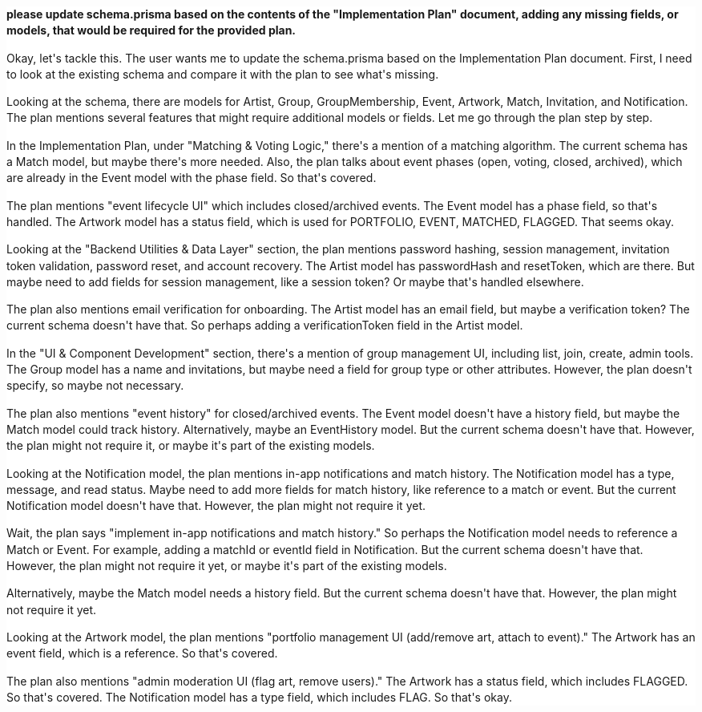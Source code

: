 **please update schema.prisma based on the contents of the "Implementation Plan" document, adding any missing fields, or models, that would be required for the provided plan.**

<think>
Okay, let's tackle this. The user wants me to update the schema.prisma based on the Implementation Plan document. First, I need to look at the existing schema and compare it with the plan to see what's missing.

Looking at the schema, there are models for Artist, Group, GroupMembership, Event, Artwork, Match, Invitation, and Notification. The plan mentions several features that might require additional models or fields. Let me go through the plan step by step.

In the Implementation Plan, under "Matching & Voting Logic," there's a mention of a matching algorithm. The current schema has a Match model, but maybe there's more needed. Also, the plan talks about event phases (open, voting, closed, archived), which are already in the Event model with the phase field. So that's covered.

The plan mentions "event lifecycle UI" which includes closed/archived events. The Event model has a phase field, so that's handled. The Artwork model has a status field, which is used for PORTFOLIO, EVENT, MATCHED, FLAGGED. That seems okay.

Looking at the "Backend Utilities & Data Layer" section, the plan mentions password hashing, session management, invitation token validation, password reset, and account recovery. The Artist model has passwordHash and resetToken, which are there. But maybe need to add fields for session management, like a session token? Or maybe that's handled elsewhere.

The plan also mentions email verification for onboarding. The Artist model has an email field, but maybe a verification token? The current schema doesn't have that. So perhaps adding a verificationToken field in the Artist model.

In the "UI & Component Development" section, there's a mention of group management UI, including list, join, create, admin tools. The Group model has a name and invitations, but maybe need a field for group type or other attributes. However, the plan doesn't specify, so maybe not necessary.

The plan also mentions "event history" for closed/archived events. The Event model doesn't have a history field, but maybe the Match model could track history. Alternatively, maybe an EventHistory model. But the current schema doesn't have that. However, the plan might not require it, or maybe it's part of the existing models.

Looking at the Notification model, the plan mentions in-app notifications and match history. The Notification model has a type, message, and read status. Maybe need to add more fields for match history, like reference to a match or event. But the current Notification model doesn't have that. However, the plan might not require it yet.

Wait, the plan says "implement in-app notifications and match history." So perhaps the Notification model needs to reference a Match or Event. For example, adding a matchId or eventId field in Notification. But the current schema doesn't have that. However, the plan might not require it yet, or maybe it's part of the existing models.

Alternatively, maybe the Match model needs a history field. But the current schema doesn't have that. However, the plan might not require it yet.

Looking at the Artwork model, the plan mentions "portfolio management UI (add/remove art, attach to event)." The Artwork has an event field, which is a reference. So that's covered.

The plan also mentions "admin moderation UI (flag art, remove users)." The Artwork has a status field, which includes FLAGGED. So that's covered. The Notification model has a type field, which includes FLAG. So that's okay.
